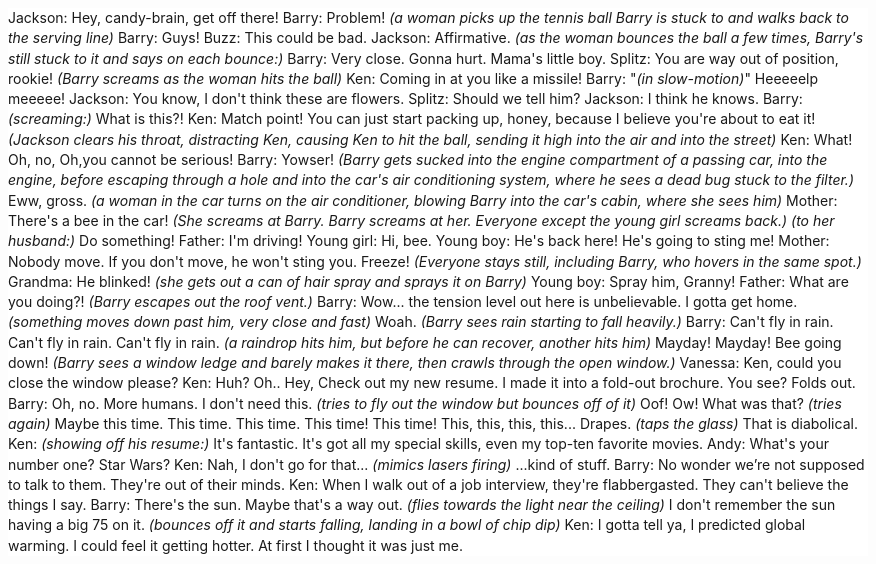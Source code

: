 Jackson:	Hey, candy-brain, get off there!
Barry:	Problem!
 	*(a woman picks up the tennis ball Barry is stuck to and walks back to the serving line)*
Barry:	Guys!
Buzz:	This could be bad.
Jackson:	Affirmative.
 	*(as the woman bounces the ball a few times, Barry's still stuck to it and says on each bounce:)*
Barry:	Very close.
Gonna hurt.
Mama's little boy.
Splitz:	You are way out of position, rookie!
 	*(Barry screams as the woman hits the ball)*
Ken:	Coming in at you like a missile!
Barry:	"*(in slow-motion)*" Heeeeelp meeeee!
Jackson:	You know, I don't think these are flowers.
Splitz:	Should we tell him?
Jackson:	I think he knows.
Barry:	*(screaming:)* What is this?!
Ken:	Match point! You can just start packing up, honey, because I believe you're about to eat it!
 	*(Jackson clears his throat, distracting Ken, causing Ken to hit the ball, sending it high into the air and into the street)*
Ken:	What! Oh, no, Oh,you cannot be serious!
Barry:	Yowser!
*(Barry gets sucked into the engine compartment of a passing car, into the engine, before escaping through a hole and into the car's air conditioning system, where he sees a dead bug stuck to the filter.)*
Eww, gross.
 	*(a woman in the car turns on the air conditioner, blowing Barry into the car's cabin, where she sees him)*
Mother:	There's a bee in the car! *(She screams at Barry. Barry screams at her. Everyone except the young girl screams back.)*
*(to her husband:)* Do something!
Father:	I'm driving!
Young girl:	Hi, bee.
Young boy:	He's back here! He's going to sting me!
Mother:	Nobody move. If you don't move, he won't sting you. Freeze!
 	*(Everyone stays still, including Barry, who hovers in the same spot.)*
Grandma:	He blinked! *(she gets out a can of hair spray and sprays it on Barry)*
Young boy:	Spray him, Granny!
Father:	What are you doing?!
 	*(Barry escapes out the roof vent.)*
Barry:	Wow... the tension level out here is unbelievable. I gotta get home. *(something moves down past him, very close and fast)* Woah. *(Barry sees rain starting to fall heavily.)*
Barry:	Can't fly in rain. Can't fly in rain. Can't fly in rain. *(a raindrop hits him, but before he can recover, another hits him)* Mayday! Mayday! Bee going down!
 	*(Barry sees a window ledge and barely makes it there, then crawls through the open window.)*
Vanessa:	Ken, could you close the window please?
Ken:	Huh? Oh.. Hey, Check out my new resume. I made it into a fold-out brochure. You see? Folds out.
Barry:	Oh, no. More humans. I don't need this. *(tries to fly out the window but bounces off of it)* Oof! Ow! What was that? *(tries again)* Maybe this time. This time. This time. This time! This time! This, this, this, this... Drapes. *(taps the glass)* That is diabolical.
Ken:	*(showing off his resume:)* It's fantastic. It's got all my special skills, even my top-ten favorite movies.
Andy:	What's your number one? Star Wars?
Ken:	Nah, I don't go for that... *(mimics lasers firing)* ...kind of stuff.
Barry:	No wonder we’re not supposed to talk to them. They're out of their minds.
Ken:	When I walk out of a job interview, they're flabbergasted. They can't believe the things I say.
Barry:	There's the sun. Maybe that's a way out. *(flies towards the light near the ceiling)* I don't remember the sun having a big 75 on it. *(bounces off it and starts falling, landing in a bowl of chip dip)*
Ken:	I gotta tell ya, I predicted global warming. I could feel it getting hotter. At first I thought it was just me.